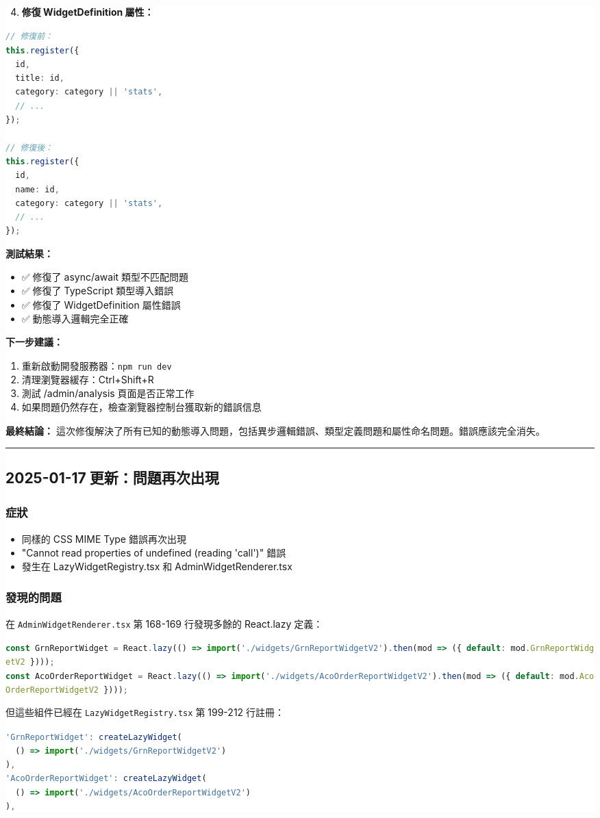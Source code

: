 4. **修復 WidgetDefinition 屬性：**
```typescript
// 修復前：
this.register({
  id,
  title: id,
  category: category || 'stats',
  // ...
});

// 修復後：
this.register({
  id,
  name: id,
  category: category || 'stats',
  // ...
});
```

**測試結果：**
- ✅ 修復了 async/await 類型不匹配問題
- ✅ 修復了 TypeScript 類型導入錯誤
- ✅ 修復了 WidgetDefinition 屬性錯誤
- ✅ 動態導入邏輯完全正確

**下一步建議：**
1. 重新啟動開發服務器：`npm run dev`
2. 清理瀏覽器緩存：Ctrl+Shift+R
3. 測試 /admin/analysis 頁面是否正常工作
4. 如果問題仍然存在，檢查瀏覽器控制台獲取新的錯誤信息

**最終結論：**
這次修復解決了所有已知的動態導入問題，包括異步邏輯錯誤、類型定義問題和屬性命名問題。錯誤應該完全消失。

---

## 2025-01-17 更新：問題再次出現

### 症狀
- 同樣的 CSS MIME Type 錯誤再次出現
- "Cannot read properties of undefined (reading 'call')" 錯誤
- 發生在 LazyWidgetRegistry.tsx 和 AdminWidgetRenderer.tsx

### 發現的問題
在 `AdminWidgetRenderer.tsx` 第 168-169 行發現多餘的 React.lazy 定義：
```typescript
const GrnReportWidget = React.lazy(() => import('./widgets/GrnReportWidgetV2').then(mod => ({ default: mod.GrnReportWidgetV2 })));
const AcoOrderReportWidget = React.lazy(() => import('./widgets/AcoOrderReportWidgetV2').then(mod => ({ default: mod.AcoOrderReportWidgetV2 })));
```

但這些組件已經在 `LazyWidgetRegistry.tsx` 第 199-212 行註冊：
```typescript
'GrnReportWidget': createLazyWidget(
  () => import('./widgets/GrnReportWidgetV2')
),
'AcoOrderReportWidget': createLazyWidget(
  () => import('./widgets/AcoOrderReportWidgetV2')
),
```
